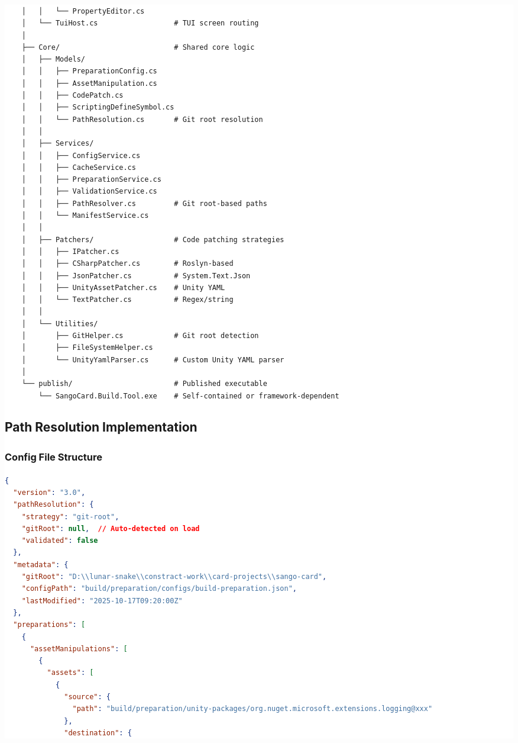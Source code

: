 ```
    │   │   └── PropertyEditor.cs
    │   └── TuiHost.cs                  # TUI screen routing
    │
    ├── Core/                           # Shared core logic
    │   ├── Models/
    │   │   ├── PreparationConfig.cs
    │   │   ├── AssetManipulation.cs
    │   │   ├── CodePatch.cs
    │   │   ├── ScriptingDefineSymbol.cs
    │   │   └── PathResolution.cs       # Git root resolution
    │   │
    │   ├── Services/
    │   │   ├── ConfigService.cs
    │   │   ├── CacheService.cs
    │   │   ├── PreparationService.cs
    │   │   ├── ValidationService.cs
    │   │   ├── PathResolver.cs         # Git root-based paths
    │   │   └── ManifestService.cs
    │   │
    │   ├── Patchers/                   # Code patching strategies
    │   │   ├── IPatcher.cs
    │   │   ├── CSharpPatcher.cs        # Roslyn-based
    │   │   ├── JsonPatcher.cs          # System.Text.Json
    │   │   ├── UnityAssetPatcher.cs    # Unity YAML
    │   │   └── TextPatcher.cs          # Regex/string
    │   │
    │   └── Utilities/
    │       ├── GitHelper.cs            # Git root detection
    │       ├── FileSystemHelper.cs
    │       └── UnityYamlParser.cs      # Custom Unity YAML parser
    │
    └── publish/                        # Published executable
        └── SangoCard.Build.Tool.exe    # Self-contained or framework-dependent
```

## Path Resolution Implementation

### Config File Structure

```json
{
  "version": "3.0",
  "pathResolution": {
    "strategy": "git-root",
    "gitRoot": null,  // Auto-detected on load
    "validated": false
  },
  "metadata": {
    "gitRoot": "D:\\lunar-snake\\constract-work\\card-projects\\sango-card",
    "configPath": "build/preparation/configs/build-preparation.json",
    "lastModified": "2025-10-17T09:20:00Z"
  },
  "preparations": [
    {
      "assetManipulations": [
        {
          "assets": [
            {
              "source": {
                "path": "build/preparation/unity-packages/org.nuget.microsoft.extensions.logging@xxx"
              },
              "destination": {
```